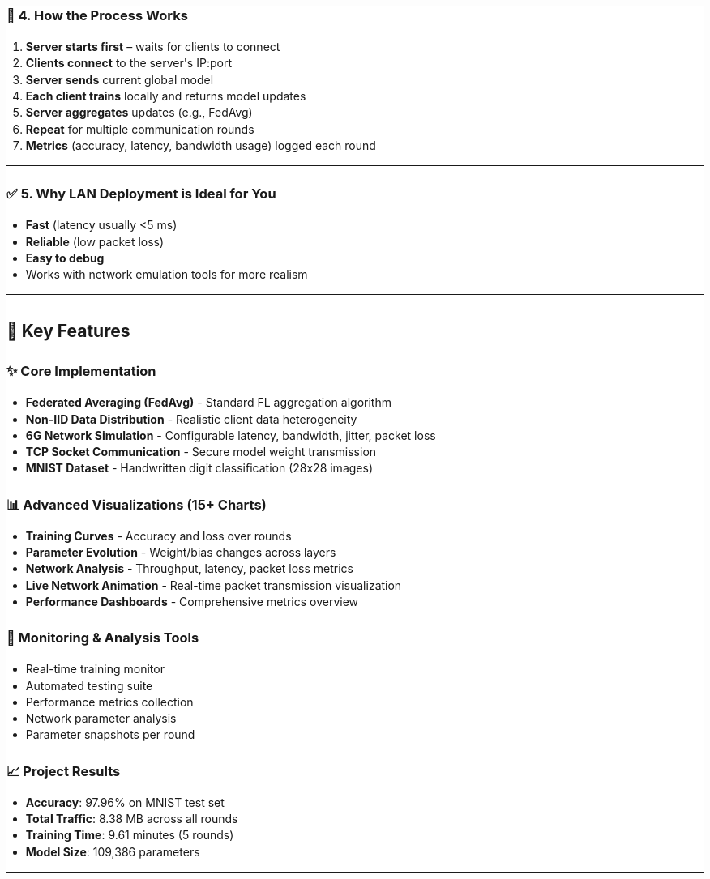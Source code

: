 
### 🔄 4. How the Process Works

1. **Server starts first** – waits for clients to connect
2. **Clients connect** to the server's IP:port
3. **Server sends** current global model
4. **Each client trains** locally and returns model updates
5. **Server aggregates** updates (e.g., FedAvg)
6. **Repeat** for multiple communication rounds
7. **Metrics** (accuracy, latency, bandwidth usage) logged each round

---

### ✅ 5. Why LAN Deployment is Ideal for You

- **Fast** (latency usually <5 ms)
- **Reliable** (low packet loss)
- **Easy to debug**
- Works with network emulation tools for more realism

---

## 🎨 Key Features

### ✨ Core Implementation
- **Federated Averaging (FedAvg)** - Standard FL aggregation algorithm
- **Non-IID Data Distribution** - Realistic client data heterogeneity
- **6G Network Simulation** - Configurable latency, bandwidth, jitter, packet loss
- **TCP Socket Communication** - Secure model weight transmission
- **MNIST Dataset** - Handwritten digit classification (28x28 images)

### 📊 Advanced Visualizations (15+ Charts)
- **Training Curves** - Accuracy and loss over rounds
- **Parameter Evolution** - Weight/bias changes across layers
- **Network Analysis** - Throughput, latency, packet loss metrics
- **Live Network Animation** - Real-time packet transmission visualization
- **Performance Dashboards** - Comprehensive metrics overview

### 🔧 Monitoring & Analysis Tools
- Real-time training monitor
- Automated testing suite
- Performance metrics collection
- Network parameter analysis
- Parameter snapshots per round

### 📈 Project Results
- **Accuracy**: 97.96% on MNIST test set
- **Total Traffic**: 8.38 MB across all rounds
- **Training Time**: 9.61 minutes (5 rounds)
- **Model Size**: 109,386 parameters

---